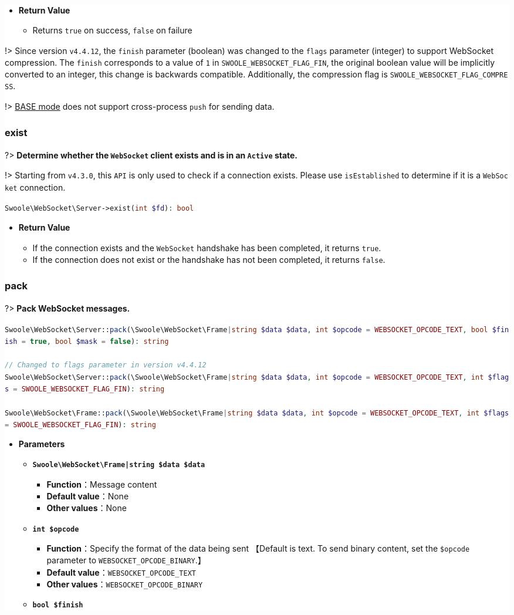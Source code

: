 * **Return Value**

  * Returns `true` on success, `false` on failure

!> Since version `v4.4.12`, the `finish` parameter (boolean) was changed to the `flags` parameter (integer) to support WebSocket compression. The `finish` corresponds to a value of `1` in `SWOOLE_WEBSOCKET_FLAG_FIN`, the original boolean value will be implicitly converted to an integer, this change is backwards compatible. Additionally, the compression flag is `SWOOLE_WEBSOCKET_FLAG_COMPRESS`.

!> [BASE mode](/learn?id=base模式的限制：) does not support cross-process `push` for sending data.
### exist

?> **Determine whether the `WebSocket` client exists and is in an `Active` state.**

!> Starting from `v4.3.0`, this `API` is only used to check if a connection exists. Please use `isEstablished` to determine if it is a `WebSocket` connection.

```php
Swoole\WebSocket\Server->exist(int $fd): bool
```

* **Return Value**

  * If the connection exists and the `WebSocket` handshake has been completed, it returns `true`.
  * If the connection does not exist or the handshake has not been completed, it returns `false`.
### pack

?> **Pack WebSocket messages.**

```php
Swoole\WebSocket\Server::pack(\Swoole\WebSocket\Frame|string $data $data, int $opcode = WEBSOCKET_OPCODE_TEXT, bool $finish = true, bool $mask = false): string

// Changed to flags parameter in version v4.4.12
Swoole\WebSocket\Server::pack(\Swoole\WebSocket\Frame|string $data $data, int $opcode = WEBSOCKET_OPCODE_TEXT, int $flags = SWOOLE_WEBSOCKET_FLAG_FIN): string

Swoole\WebSocket\Frame::pack(\Swoole\WebSocket\Frame|string $data $data, int $opcode = WEBSOCKET_OPCODE_TEXT, int $flags = SWOOLE_WEBSOCKET_FLAG_FIN): string
```

* **Parameters** 

  * **`Swoole\WebSocket\Frame|string $data $data`**

    * **Function**：Message content
    * **Default value**：None
    * **Other values**：None

  * **`int $opcode`**

    * **Function**：Specify the format of the data being sent 【Default is text. To send binary content, set the `$opcode` parameter to `WEBSOCKET_OPCODE_BINARY`.】
    * **Default value**：`WEBSOCKET_OPCODE_TEXT`
    * **Other values**：`WEBSOCKET_OPCODE_BINARY`

  * **`bool $finish`**
